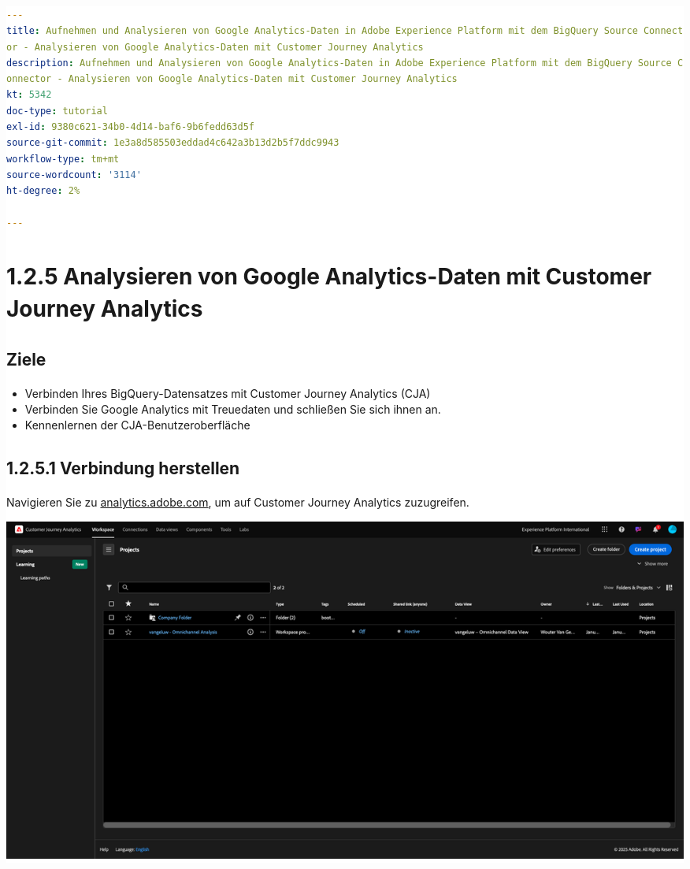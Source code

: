 ```yaml
---
title: Aufnehmen und Analysieren von Google Analytics-Daten in Adobe Experience Platform mit dem BigQuery Source Connector - Analysieren von Google Analytics-Daten mit Customer Journey Analytics
description: Aufnehmen und Analysieren von Google Analytics-Daten in Adobe Experience Platform mit dem BigQuery Source Connector - Analysieren von Google Analytics-Daten mit Customer Journey Analytics
kt: 5342
doc-type: tutorial
exl-id: 9380c621-34b0-4d14-baf6-9b6fedd63d5f
source-git-commit: 1e3a8d585503eddad4c642a3b13d2b5f7ddc9943
workflow-type: tm+mt
source-wordcount: '3114'
ht-degree: 2%

---
```


# 1.2.5 Analysieren von Google Analytics-Daten mit Customer Journey Analytics

## Ziele

- Verbinden Ihres BigQuery-Datensatzes mit Customer Journey Analytics (CJA)
- Verbinden Sie Google Analytics mit Treuedaten und schließen Sie sich ihnen an.
- Kennenlernen der CJA-Benutzeroberfläche

## 1.2.5.1 Verbindung herstellen

Navigieren Sie zu [analytics.adobe.com](https://analytics.adobe.com), um auf Customer Journey Analytics zuzugreifen.

![demo](./images/1a.png)

